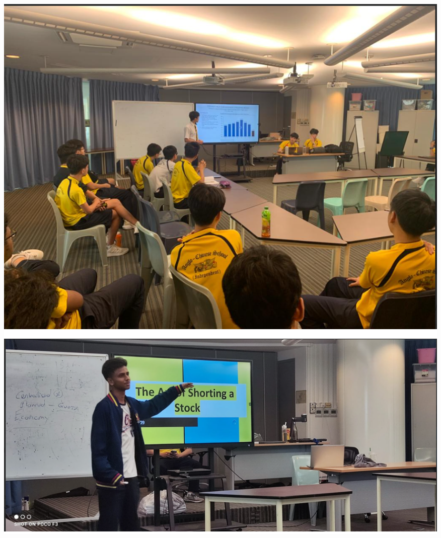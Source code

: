<img style="width: 100%" height="auto" width="100%" alt="" src="/images/AC Investment Society (ACIS)/Picture5.png">
</div>
<p></p>
<div class="isomer-image-wrapper">
<img style="width: 100%" height="auto" width="100%" alt="" src="/images/AC Investment Society (ACIS)/Picture6.png">
</div>
<p></p>
<div class="isomer-image-wrapper">
